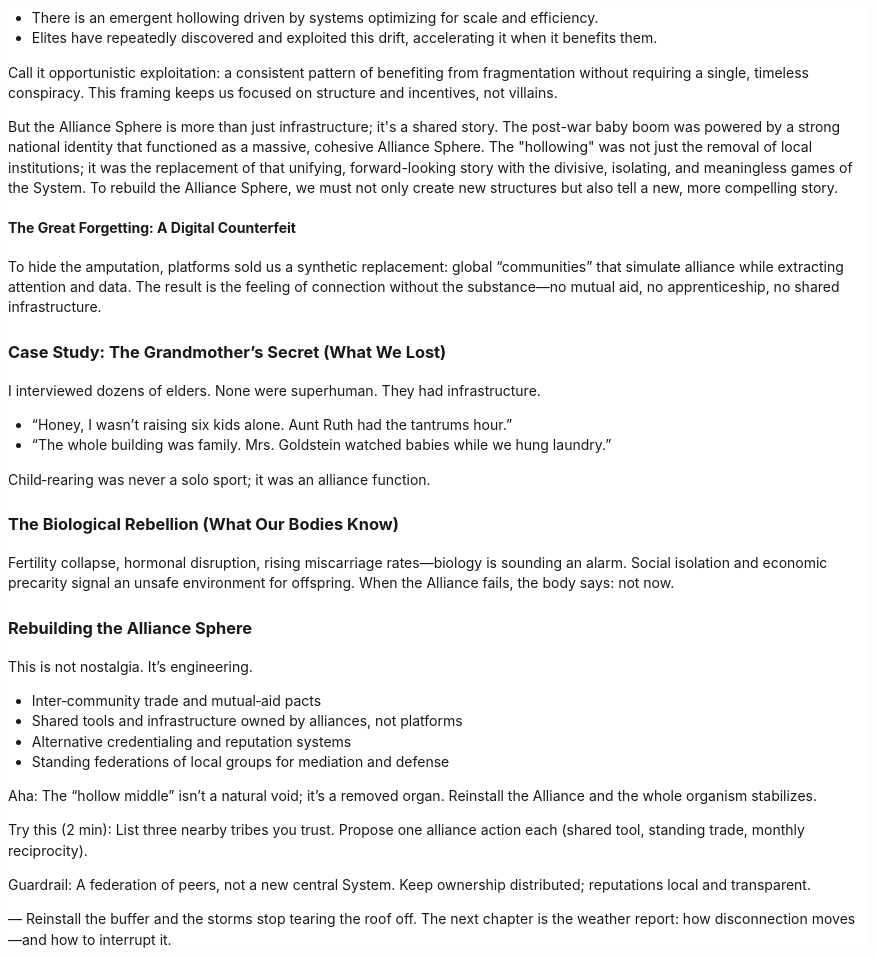 - There is an emergent hollowing driven by systems optimizing for scale and efficiency.
- Elites have repeatedly discovered and exploited this drift, accelerating it when it benefits them.

Call it opportunistic exploitation: a consistent pattern of benefiting from fragmentation without requiring a single, timeless conspiracy. This framing keeps us focused on structure and incentives, not villains.



But the Alliance Sphere is more than just infrastructure; it's a shared story. The post-war baby boom was powered by a strong national identity that functioned as a massive, cohesive Alliance Sphere. The "hollowing" was not just the removal of local institutions; it was the replacement of that unifying, forward-looking story with the divisive, isolating, and meaningless games of the System. To rebuild the Alliance Sphere, we must not only create new structures but also tell a new, more compelling story.

#### The Great Forgetting: A Digital Counterfeit

To hide the amputation, platforms sold us a synthetic replacement: global “communities” that simulate alliance while extracting attention and data. The result is the feeling of connection without the substance—no mutual aid, no apprenticeship, no shared infrastructure.

### Case Study: The Grandmother’s Secret (What We Lost)

I interviewed dozens of elders. None were superhuman. They had infrastructure.

- “Honey, I wasn’t raising six kids alone. Aunt Ruth had the tantrums hour.”
- “The whole building was family. Mrs. Goldstein watched babies while we hung laundry.”

Child‑rearing was never a solo sport; it was an alliance function.

### The Biological Rebellion (What Our Bodies Know)

Fertility collapse, hormonal disruption, rising miscarriage rates—biology is sounding an alarm. Social isolation and economic precarity signal an unsafe environment for offspring. When the Alliance fails, the body says: not now.

### Rebuilding the Alliance Sphere

This is not nostalgia. It’s engineering.

- Inter‑community trade and mutual‑aid pacts
- Shared tools and infrastructure owned by alliances, not platforms
- Alternative credentialing and reputation systems
- Standing federations of local groups for mediation and defense

Aha: The “hollow middle” isn’t a natural void; it’s a removed organ. Reinstall the Alliance and the whole organism stabilizes.

Try this (2 min): List three nearby tribes you trust. Propose one alliance action each (shared tool, standing trade, monthly reciprocity).

Guardrail: A federation of peers, not a new central System. Keep ownership distributed; reputations local and transparent.


—
Reinstall the buffer and the storms stop tearing the roof off. The next chapter is the weather report: how disconnection moves—and how to interrupt it.
